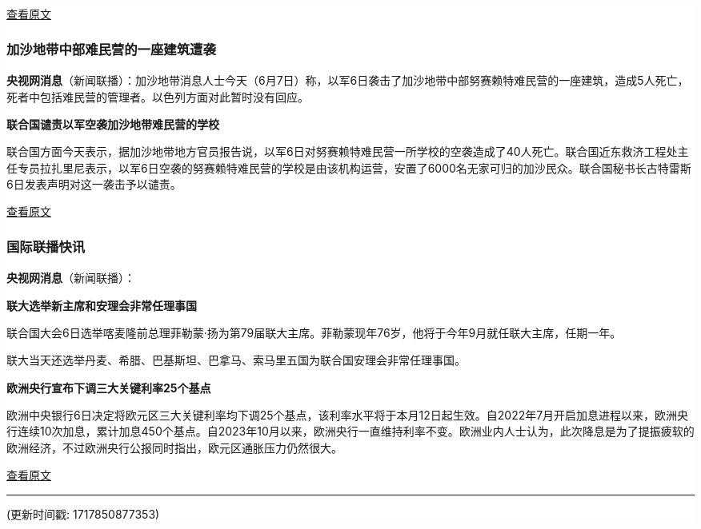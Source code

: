 [查看原文](https://tv.cctv.com/2024/06/07/VIDEEx9yvxGZi5VSb8jonZBV240607.shtml)

### 加沙地带中部难民营的一座建筑遭袭

<p><strong>央视网消息</strong>（新闻联播）：加沙地带消息人士今天（6月7日）称，以军6日袭击了加沙地带中部努赛赖特难民营的一座建筑，造成5人死亡，死者中包括难民营的管理者。以色列方面对此暂时没有回应。</p><p><strong>联合国谴责以军空袭加沙地带难民营的学校</strong></p><p>联合国方面今天表示，据加沙地带地方官员报告说，以军6日对努赛赖特难民营一所学校的空袭造成了40人死亡。联合国近东救济工程处主任专员拉扎里尼表示，以军6日空袭的努赛赖特难民营的学校是由该机构运营，安置了6000名无家可归的加沙民众。联合国秘书长古特雷斯6日发表声明对这一袭击予以谴责。</p>

[查看原文](https://tv.cctv.com/2024/06/07/VIDEGNjAP4tyJP8T97LWtACf240607.shtml)

### 国际联播快讯

<p><strong>央视网消息</strong>（新闻联播）：</p><p><strong>联大选举新主席和安理会非常任理事国</strong></p><p>联合国大会6日选举喀麦隆前总理菲勒蒙·扬为第79届联大主席。菲勒蒙现年76岁，他将于今年9月就任联大主席，任期一年。</p><p>联大当天还选举丹麦、希腊、巴基斯坦、巴拿马、索马里五国为联合国安理会非常任理事国。　　</p><p><strong>欧洲央行宣布下调三大关键利率25个基点</strong></p><p>欧洲中央银行6日决定将欧元区三大关键利率均下调25个基点，该利率水平将于本月12日起生效。自2022年7月开启加息进程以来，欧洲央行连续10次加息，累计加息450个基点。自2023年10月以来，欧洲央行一直维持利率不变。欧洲业内人士认为，此次降息是为了提振疲软的欧洲经济，不过欧洲央行公报同时指出，欧元区通胀压力仍然很大。</p>

[查看原文](https://tv.cctv.com/2024/06/07/VIDEQGEyWqAtmBJvwwQru7yC240607.shtml)



---

(更新时间戳: 1717850877353)

